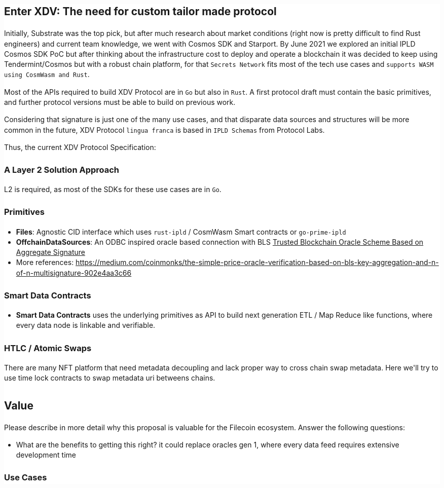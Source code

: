 ## Enter XDV: The need for custom tailor made protocol

Initially, Substrate was the top pick, but after much research about market conditions (right now is pretty difficult to find Rust engineers) and current team knowledge, we went with Cosmos SDK and Starport. By June 2021 we explored an initial IPLD Cosmos SDK PoC but after thinking about the infrastructure cost to deploy and operate a blockchain it was decided to keep using Tendermint/Cosmos but with a robust chain platform, for that `Secrets Network` fits most of the tech use cases and `supports WASM using CosmWasm and Rust`.

Most of the APIs required to build XDV Protocol are in `Go` but also in `Rust`. A first protocol draft must contain the basic primitives, and further protocol versions must be able to build on previous work.

Considering that signature is just one of the many use cases, and that disparate data sources and structures will be more common in the future, XDV Protocol `lingua franca` is based in `IPLD Schemas` from Protocol Labs.

Thus, the current XDV Protocol Specification:

### A Layer 2 Solution Approach

L2 is required, as most of the SDKs for these use cases are in `Go`. 

### Primitives

- **Files**: Agnostic CID interface which uses `rust-ipld` / CosmWasm Smart contracts or `go-prime-ipld`
- **OffchainDataSources**: An ODBC inspired oracle based connection with BLS [Trusted Blockchain Oracle Scheme Based on Aggregate Signature](https://www.scirp.org/journal/paperinformation.aspx?paperid=108068)
- More references: https://medium.com/coinmonks/the-simple-price-oracle-verification-based-on-bls-key-aggregation-and-n-of-n-multisignature-902e4aa3c66

### Smart Data Contracts 

- **Smart Data Contracts** uses the underlying primitives as API to build next generation ETL / Map Reduce like functions, where every data node is linkable and verifiable. 


### HTLC / Atomic Swaps

There are many NFT platform that need metadata decoupling and lack proper way to cross chain swap metadata. Here we'll try to use time lock contracts  to swap metadata uri betweens chains.

## Value

Please describe in more detail why this proposal is valuable for the Filecoin ecosystem. Answer the following questions:
- What are the benefits to getting this right?
it could replace oracles gen 1, where every data feed requires extensive development time

### Use Cases
